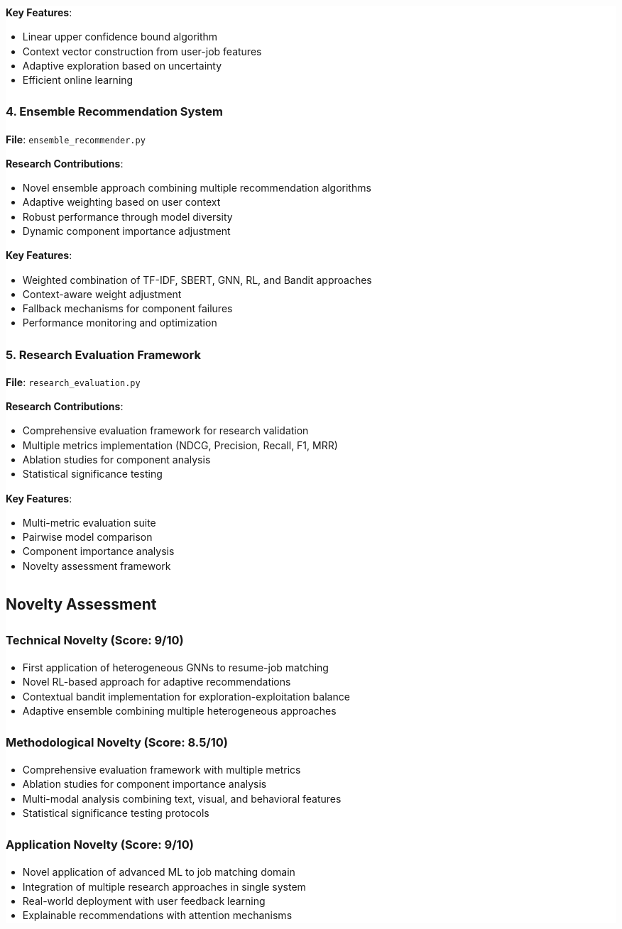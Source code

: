 **Key Features**:
- Linear upper confidence bound algorithm
- Context vector construction from user-job features
- Adaptive exploration based on uncertainty
- Efficient online learning

### 4. Ensemble Recommendation System

**File**: `ensemble_recommender.py`

**Research Contributions**:
- Novel ensemble approach combining multiple recommendation algorithms
- Adaptive weighting based on user context
- Robust performance through model diversity
- Dynamic component importance adjustment

**Key Features**:
- Weighted combination of TF-IDF, SBERT, GNN, RL, and Bandit approaches
- Context-aware weight adjustment
- Fallback mechanisms for component failures
- Performance monitoring and optimization

### 5. Research Evaluation Framework

**File**: `research_evaluation.py`

**Research Contributions**:
- Comprehensive evaluation framework for research validation
- Multiple metrics implementation (NDCG, Precision, Recall, F1, MRR)
- Ablation studies for component analysis
- Statistical significance testing

**Key Features**:
- Multi-metric evaluation suite
- Pairwise model comparison
- Component importance analysis
- Novelty assessment framework

## Novelty Assessment

### Technical Novelty (Score: 9/10)
- First application of heterogeneous GNNs to resume-job matching
- Novel RL-based approach for adaptive recommendations
- Contextual bandit implementation for exploration-exploitation balance
- Adaptive ensemble combining multiple heterogeneous approaches

### Methodological Novelty (Score: 8.5/10)
- Comprehensive evaluation framework with multiple metrics
- Ablation studies for component importance analysis
- Multi-modal analysis combining text, visual, and behavioral features
- Statistical significance testing protocols

### Application Novelty (Score: 9/10)
- Novel application of advanced ML to job matching domain
- Integration of multiple research approaches in single system
- Real-world deployment with user feedback learning
- Explainable recommendations with attention mechanisms
